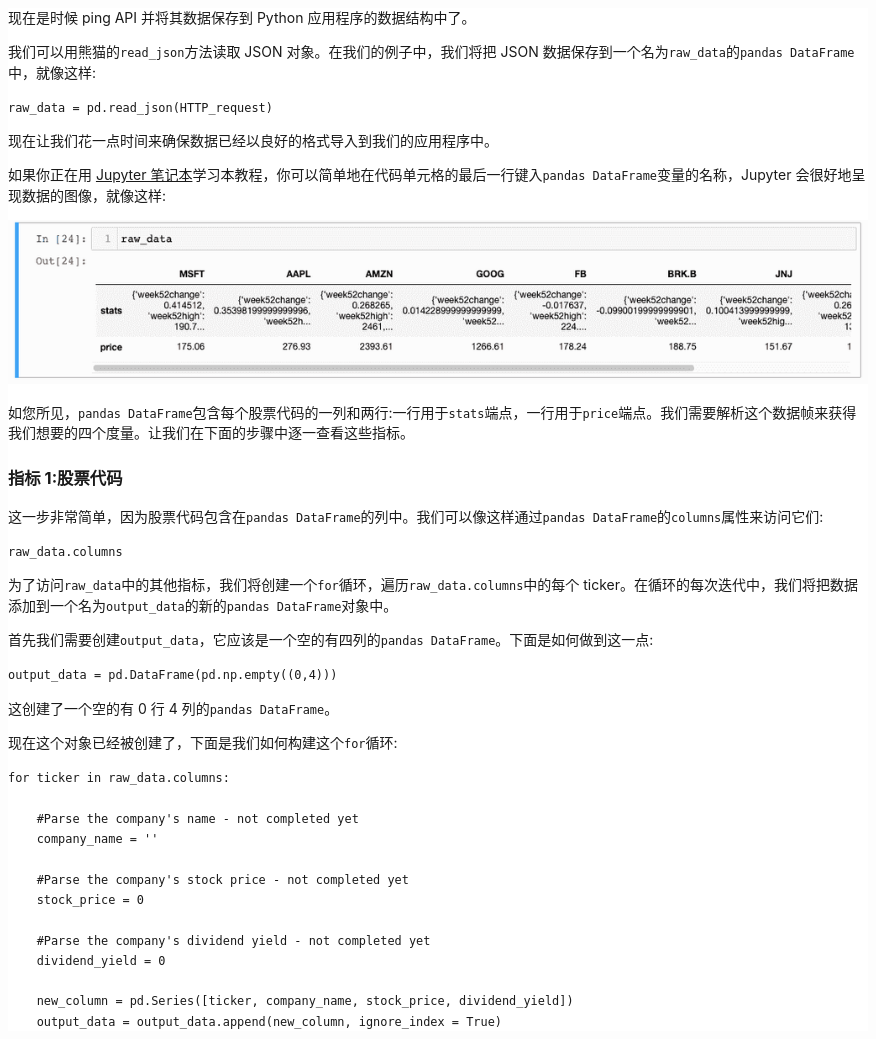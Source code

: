 现在是时候 ping API 并将其数据保存到 Python 应用程序的数据结构中了。

我们可以用熊猫的`read_json`方法读取 JSON 对象。在我们的例子中，我们将把 JSON 数据保存到一个名为`raw_data`的`pandas DataFrame`中，就像这样:

```
raw_data = pd.read_json(HTTP_request)
```

现在让我们花一点时间来确保数据已经以良好的格式导入到我们的应用程序中。

如果你正在用 [Jupyter 笔记本](https://jupyter.org/)学习本教程，你可以简单地在代码单元格的最后一行键入`pandas DataFrame`变量的名称，Jupyter 会很好地呈现数据的图像，就像这样:

![Screen-Shot-2020-04-21-at-9.54.20-AM](img/15054fdcf48d5db026665ef68630bd0c.png)

如您所见，`pandas DataFrame`包含每个股票代码的一列和两行:一行用于`stats`端点，一行用于`price`端点。我们需要解析这个数据帧来获得我们想要的四个度量。让我们在下面的步骤中逐一查看这些指标。

### 指标 1:股票代码

这一步非常简单，因为股票代码包含在`pandas DataFrame`的列中。我们可以像这样通过`pandas DataFrame`的`columns`属性来访问它们:

```
raw_data.columns
```

为了访问`raw_data`中的其他指标，我们将创建一个`for`循环，遍历`raw_data.columns`中的每个 ticker。在循环的每次迭代中，我们将把数据添加到一个名为`output_data`的新的`pandas DataFrame`对象中。

首先我们需要创建`output_data`，它应该是一个空的有四列的`pandas DataFrame`。下面是如何做到这一点:

```
output_data = pd.DataFrame(pd.np.empty((0,4)))
```

这创建了一个空的有 0 行 4 列的`pandas DataFrame`。

现在这个对象已经被创建了，下面是我们如何构建这个`for`循环:

```
for ticker in raw_data.columns:

    #Parse the company's name - not completed yet
    company_name = ''

    #Parse the company's stock price - not completed yet
    stock_price = 0

    #Parse the company's dividend yield - not completed yet
    dividend_yield = 0

    new_column = pd.Series([ticker, company_name, stock_price, dividend_yield])
    output_data = output_data.append(new_column, ignore_index = True)
```
